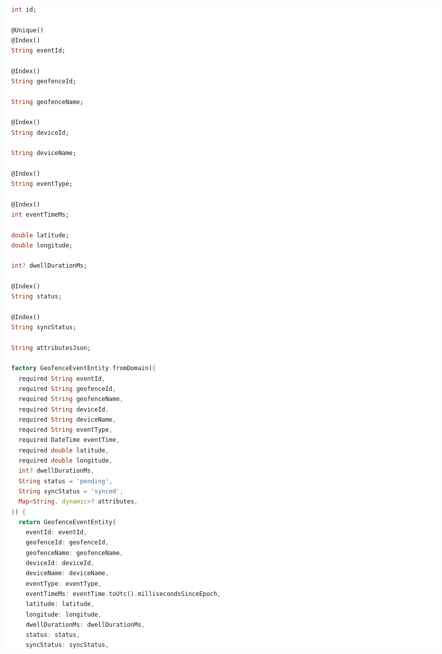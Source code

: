 ```dart
  int id;

  @Unique()
  @Index()
  String eventId;

  @Index()
  String geofenceId;

  String geofenceName;

  @Index()
  String deviceId;

  String deviceName;

  @Index()
  String eventType;

  @Index()
  int eventTimeMs;

  double latitude;
  double longitude;

  int? dwellDurationMs;

  @Index()
  String status;

  @Index()
  String syncStatus;

  String attributesJson;

  factory GeofenceEventEntity.fromDomain({
    required String eventId,
    required String geofenceId,
    required String geofenceName,
    required String deviceId,
    required String deviceName,
    required String eventType,
    required DateTime eventTime,
    required double latitude,
    required double longitude,
    int? dwellDurationMs,
    String status = 'pending',
    String syncStatus = 'synced',
    Map<String, dynamic>? attributes,
  }) {
    return GeofenceEventEntity(
      eventId: eventId,
      geofenceId: geofenceId,
      geofenceName: geofenceName,
      deviceId: deviceId,
      deviceName: deviceName,
      eventType: eventType,
      eventTimeMs: eventTime.toUtc().millisecondsSinceEpoch,
      latitude: latitude,
      longitude: longitude,
      dwellDurationMs: dwellDurationMs,
      status: status,
      syncStatus: syncStatus,
```